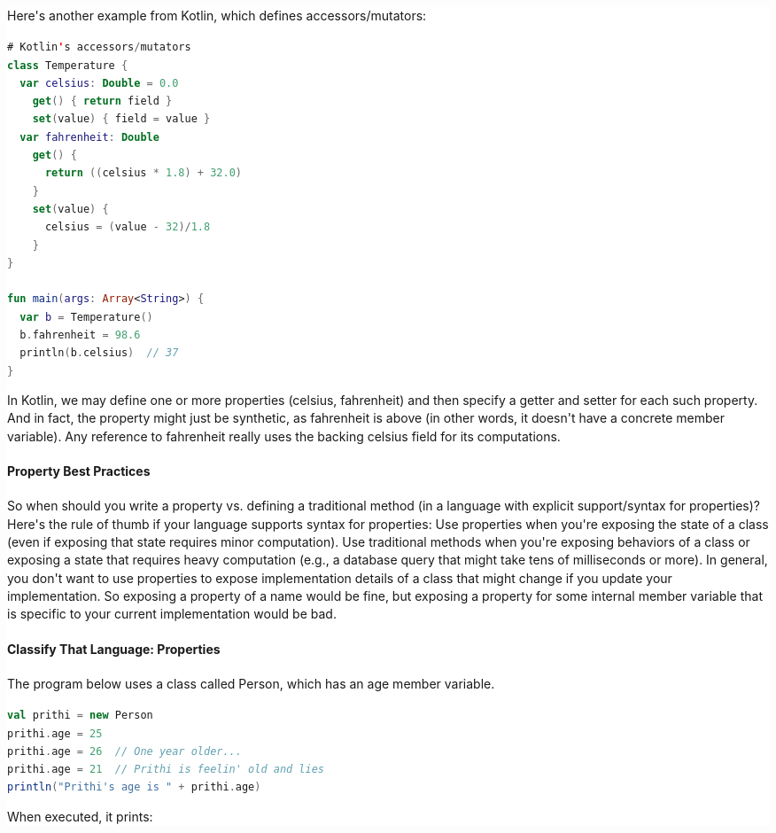 Here's another example from Kotlin, which defines accessors/mutators:

```kotlin
# Kotlin's accessors/mutators
class Temperature {
  var celsius: Double = 0.0
    get() { return field }
    set(value) { field = value }
  var fahrenheit: Double  
    get() {
      return ((celsius * 1.8) + 32.0)
    }
    set(value) {
      celsius = (value - 32)/1.8
    }
}

fun main(args: Array<String>) {
  var b = Temperature()
  b.fahrenheit = 98.6
  println(b.celsius)  // 37
}
```

In Kotlin, we may define one or more properties (celsius, fahrenheit) and then specify a getter and setter for each such property. And in fact, the property might just be synthetic, as fahrenheit is above (in other words, it doesn't have a concrete member variable). Any reference to fahrenheit really uses the backing celsius field for its computations.

#### Property Best Practices

So when should you write a property vs. defining a traditional method (in a language with explicit support/syntax for properties)? Here's the rule of thumb if your language supports syntax for properties: Use properties when you're exposing the state of a class (even if exposing that state requires minor computation). Use traditional methods when you're exposing behaviors of a class or exposing a state that requires heavy computation (e.g., a database query that might take tens of milliseconds or more). In general, you don't want to use properties to expose implementation details of a class that might change if you update your implementation. So exposing a property of a name would be fine, but exposing a property for some internal member variable that is specific to your current implementation would be bad.

#### Classify That Language: Properties

The program below uses a class called Person, which has an age member variable.

```scala
val prithi = new Person
prithi.age = 25
prithi.age = 26  // One year older...
prithi.age = 21  // Prithi is feelin' old and lies
println("Prithi's age is " + prithi.age)
```

When executed, it prints:
